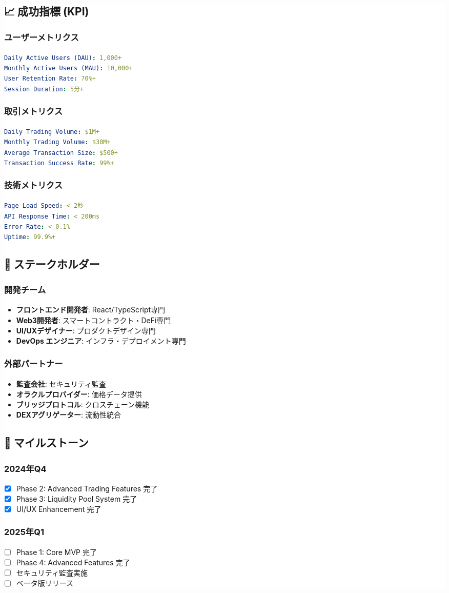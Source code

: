 ## 📈 成功指標 (KPI)

### ユーザーメトリクス
```yaml
Daily Active Users (DAU): 1,000+
Monthly Active Users (MAU): 10,000+
User Retention Rate: 70%+
Session Duration: 5分+
```

### 取引メトリクス
```yaml
Daily Trading Volume: $1M+
Monthly Trading Volume: $30M+
Average Transaction Size: $500+
Transaction Success Rate: 99%+
```

### 技術メトリクス
```yaml
Page Load Speed: < 2秒
API Response Time: < 200ms
Error Rate: < 0.1%
Uptime: 99.9%+
```

## 🤝 ステークホルダー

### 開発チーム
- **フロントエンド開発者**: React/TypeScript専門
- **Web3開発者**: スマートコントラクト・DeFi専門
- **UI/UXデザイナー**: プロダクトデザイン専門
- **DevOps エンジニア**: インフラ・デプロイメント専門

### 外部パートナー
- **監査会社**: セキュリティ監査
- **オラクルプロバイダー**: 価格データ提供
- **ブリッジプロトコル**: クロスチェーン機能
- **DEXアグリゲーター**: 流動性統合

## 📅 マイルストーン

### 2024年Q4
- [x] Phase 2: Advanced Trading Features 完了
- [x] Phase 3: Liquidity Pool System 完了
- [x] UI/UX Enhancement 完了

### 2025年Q1
- [ ] Phase 1: Core MVP 完了
- [ ] Phase 4: Advanced Features 完了
- [ ] セキュリティ監査実施
- [ ] ベータ版リリース

